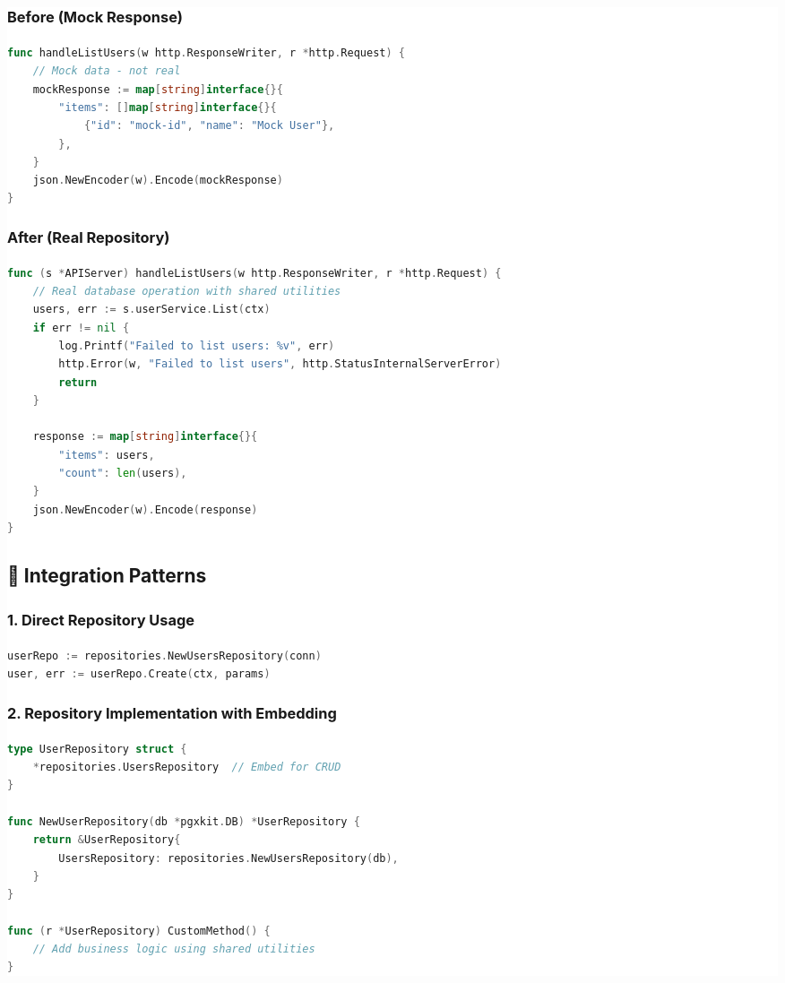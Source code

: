 ### Before (Mock Response)
```go
func handleListUsers(w http.ResponseWriter, r *http.Request) {
    // Mock data - not real
    mockResponse := map[string]interface{}{
        "items": []map[string]interface{}{
            {"id": "mock-id", "name": "Mock User"},
        },
    }
    json.NewEncoder(w).Encode(mockResponse)
}
```

### After (Real Repository)
```go
func (s *APIServer) handleListUsers(w http.ResponseWriter, r *http.Request) {
    // Real database operation with shared utilities
    users, err := s.userService.List(ctx)
    if err != nil {
        log.Printf("Failed to list users: %v", err)
        http.Error(w, "Failed to list users", http.StatusInternalServerError)
        return
    }
    
    response := map[string]interface{}{
        "items": users,
        "count": len(users),
    }
    json.NewEncoder(w).Encode(response)
}
```

## 🔗 Integration Patterns

### 1. **Direct Repository Usage**
```go
userRepo := repositories.NewUsersRepository(conn)
user, err := userRepo.Create(ctx, params)
```

### 2. **Repository Implementation with Embedding**
```go
type UserRepository struct {
    *repositories.UsersRepository  // Embed for CRUD
}

func NewUserRepository(db *pgxkit.DB) *UserRepository {
    return &UserRepository{
        UsersRepository: repositories.NewUsersRepository(db),
    }
}

func (r *UserRepository) CustomMethod() {
    // Add business logic using shared utilities
}
```
